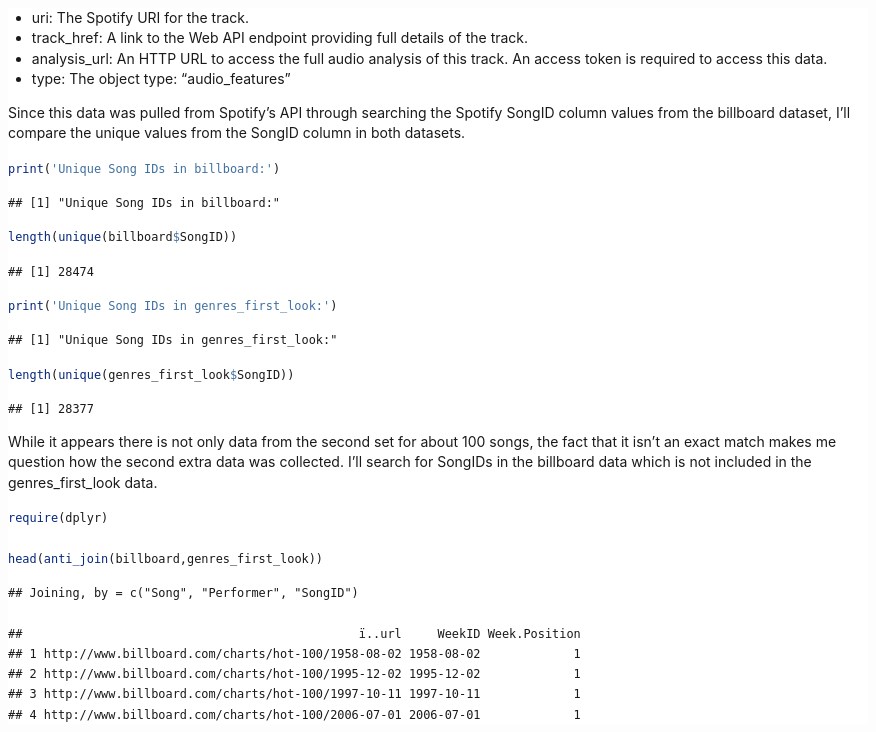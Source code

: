   - uri: The Spotify URI for the track.
  - track\_href: A link to the Web API endpoint providing full details
    of the track.
  - analysis\_url: An HTTP URL to access the full audio analysis of this
    track. An access token is required to access this data.
  - type: The object type: “audio\_features”

Since this data was pulled from Spotify’s API through searching the
Spotify SongID column values from the billboard dataset, I’ll compare
the unique values from the SongID column in both datasets.

``` r
print('Unique Song IDs in billboard:')
```

    ## [1] "Unique Song IDs in billboard:"

``` r
length(unique(billboard$SongID))
```

    ## [1] 28474

``` r
print('Unique Song IDs in genres_first_look:')
```

    ## [1] "Unique Song IDs in genres_first_look:"

``` r
length(unique(genres_first_look$SongID))
```

    ## [1] 28377

While it appears there is not only data from the second set for about
100 songs, the fact that it isn’t an exact match makes me question how
the second extra data was collected. I’ll search for SongIDs in the
billboard data which is not included in the genres\_first\_look data.

``` r
require(dplyr) 

head(anti_join(billboard,genres_first_look))
```

    ## Joining, by = c("Song", "Performer", "SongID")

    ##                                               ï..url     WeekID Week.Position
    ## 1 http://www.billboard.com/charts/hot-100/1958-08-02 1958-08-02             1
    ## 2 http://www.billboard.com/charts/hot-100/1995-12-02 1995-12-02             1
    ## 3 http://www.billboard.com/charts/hot-100/1997-10-11 1997-10-11             1
    ## 4 http://www.billboard.com/charts/hot-100/2006-07-01 2006-07-01             1